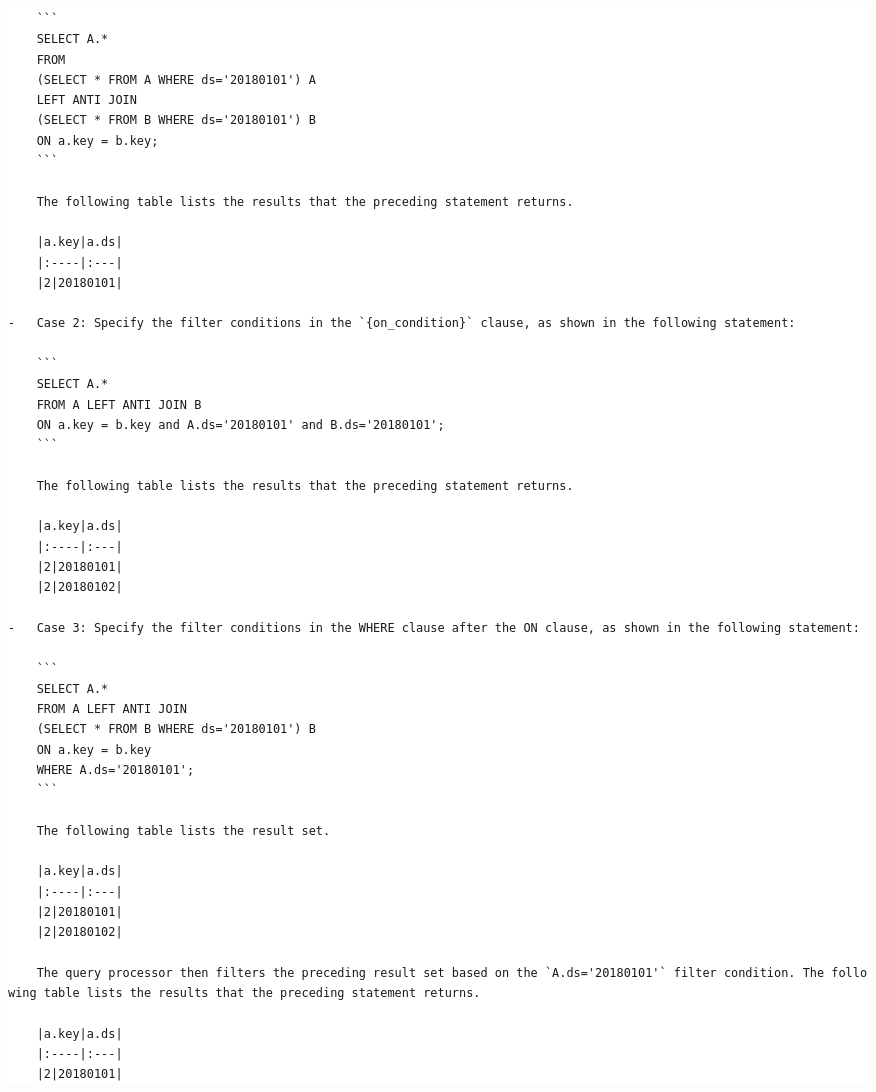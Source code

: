         ```
        SELECT A.*
        FROM
        (SELECT * FROM A WHERE ds='20180101') A
        LEFT ANTI JOIN
        (SELECT * FROM B WHERE ds='20180101') B
        ON a.key = b.key;
        ```

        The following table lists the results that the preceding statement returns.

        |a.key|a.ds|
        |:----|:---|
        |2|20180101|

    -   Case 2: Specify the filter conditions in the `{on_condition}` clause, as shown in the following statement:

        ```
        SELECT A.*
        FROM A LEFT ANTI JOIN B
        ON a.key = b.key and A.ds='20180101' and B.ds='20180101';
        ```

        The following table lists the results that the preceding statement returns.

        |a.key|a.ds|
        |:----|:---|
        |2|20180101|
        |2|20180102|

    -   Case 3: Specify the filter conditions in the WHERE clause after the ON clause, as shown in the following statement:

        ```
        SELECT A.*
        FROM A LEFT ANTI JOIN
        (SELECT * FROM B WHERE ds='20180101') B
        ON a.key = b.key
        WHERE A.ds='20180101';
        ```

        The following table lists the result set.

        |a.key|a.ds|
        |:----|:---|
        |2|20180101|
        |2|20180102|

        The query processor then filters the preceding result set based on the `A.ds='20180101'` filter condition. The following table lists the results that the preceding statement returns.

        |a.key|a.ds|
        |:----|:---|
        |2|20180101|
